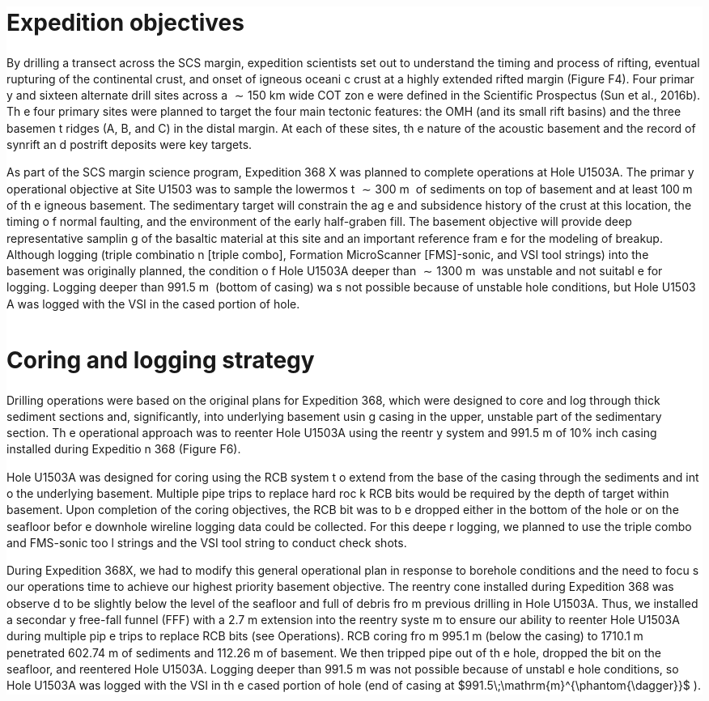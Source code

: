 # Expedition objectives  

By drilling a transect across the SCS margin, expedition scientists set out to understand the timing and process of rifting, eventual rupturing of the continental crust, and onset of igneous oceani c crust at a highly extended rifted margin (Figure F4). Four primar y and sixteen alternate drill sites across a ${\sim}150~\mathrm{km}$ wide COT zon e were defined in the Scientific Prospectus (Sun et al., 2016b). Th e four primary sites were planned to target the four main tectonic features: the OMH (and its small rift basins) and the three basemen t ridges (A, B, and C) in the distal margin. At each of these sites, th e nature of the acoustic basement and the record of synrift an d postrift deposits were key targets.  

As part of the SCS margin science program, Expedition 368 X was planned to complete operations at Hole U1503A. The primar y operational objective at Site U1503 was to sample the lowermos t ${\sim}300\mathrm{~m~}$ of sediments on top of basement and at least $100\;\mathrm{m}$ of th e igneous basement. The sedimentary target will constrain the ag e and subsidence history of the crust at this location, the timing o f normal faulting, and the environment of the early half-graben fill. The basement objective will provide deep representative samplin g of the basaltic material at this site and an important reference fram e for the modeling of breakup. Although logging (triple combinatio n [triple combo], Formation MicroScanner [FMS]-sonic, and VSI tool strings) into the basement was originally planned, the condition o f Hole U1503A deeper than ${\sim}1300\mathrm{~m~}$ was unstable and not suitabl e for logging. Logging deeper than $991.5\mathrm{~m~}$ (bottom of casing) wa s not possible because of unstable hole conditions, but Hole U1503 A was logged with the VSI in the cased portion of hole.  

# Coring and logging strategy  

Drilling operations were based on the original plans for Expedition 368, which were designed to core and log through thick sediment sections and, significantly, into underlying basement usin g casing in the upper, unstable part of the sedimentary section. Th e operational approach was to reenter Hole U1503A using the reentr y system and $991.5~\mathrm{m}$ of $10\%$ inch casing installed during Expeditio n 368 (Figure F6).  

Hole U1503A was designed for coring using the RCB system t o extend from the base of the casing through the sediments and int o the underlying basement. Multiple pipe trips to replace hard roc k RCB bits would be required by the depth of target within basement. Upon completion of the coring objectives, the RCB bit was to b e dropped either in the bottom of the hole or on the seafloor befor e downhole wireline logging data could be collected. For this deepe r logging, we planned to use the triple combo and FMS-sonic too l strings and the VSI tool string to conduct check shots.  

During Expedition 368X, we had to modify this general operational plan in response to borehole conditions and the need to focu s our operations time to achieve our highest priority basement objective. The reentry cone installed during Expedition 368 was observe d to be slightly below the level of the seafloor and full of debris fro m previous drilling in Hole U1503A. Thus, we installed a secondar y free-fall funnel (FFF) with a $2.7~\mathrm{m}$ extension into the reentry syste m to ensure our ability to reenter Hole U1503A during multiple pip e trips to replace RCB bits (see Operations). RCB coring fro m $995.1\;\mathrm{m}$ (below the casing) to $1710.1\;\mathrm{m}$ penetrated $602.74\:\mathrm{m}$ of sediments and $112.26\;\mathrm{m}$ of basement. We then tripped pipe out of th e hole, dropped the bit on the seafloor, and reentered Hole U1503A. Logging deeper than $991.5~\mathrm{m}$ was not possible because of unstabl e hole conditions, so Hole U1503A was logged with the VSI in th e cased portion of hole (end of casing at $991.5\;\mathrm{m}^{\phantom{\dagger}}$ ).  
